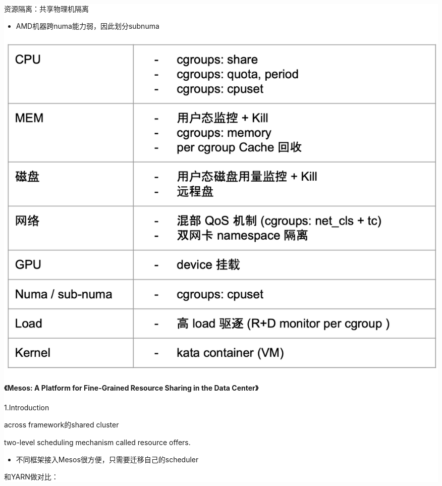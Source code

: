 
资源隔离：共享物理机隔离

* AMD机器跨numa能力弱，因此划分subnuma

![isolate-resource](Distributed-Systems/isolate-resource.png)





#### 《Mesos: A Platform for Fine-Grained Resource Sharing in the Data Center》

1.Introduction

across framework的shared cluster

two-level scheduling mechanism called resource offers. 

* 不同框架接入Mesos很方便，只需要迁移自己的scheduler

和YARN做对比：
